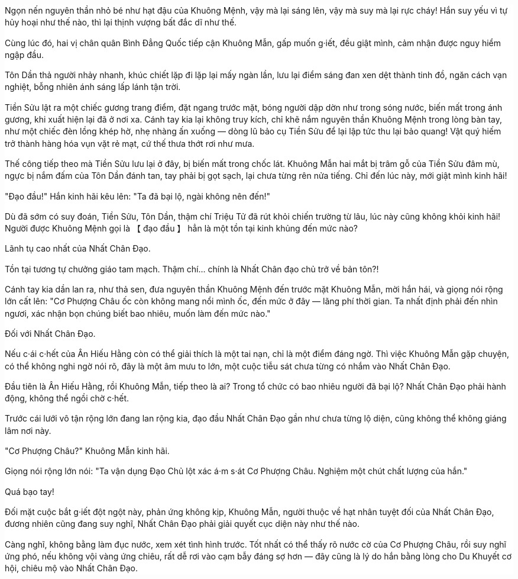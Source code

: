 Ngọn nến nguyên thần nhỏ bé như hạt đậu của Khuông Mệnh, vậy mà lại sáng lên, vậy mà suy mà lại rực cháy! Hắn suy yếu vì tự hủy hoại như thế nào, thì lại thịnh vượng bất đắc dĩ như thế.

Cùng lúc đó, hai vị chân quân Bình Đẳng Quốc tiếp cận Khuông Mẫn, gấp muốn g·iết, đều giật mình, cảm nhận được nguy hiểm ngập đầu.

Tôn Dần thả người nhảy nhanh, khúc chiết lặp đi lặp lại mấy ngàn lần, lưu lại điểm sáng đan xen dệt thành tinh đồ, ngăn cách vạn nghiệt, bỗng nhiên ánh sáng lấp lánh tận trời.

Tiền Sửu lật ra một chiếc gương trang điểm, đặt ngang trước mặt, bóng người dập dờn như trong sóng nước, biến mất trong ánh gương, khi xuất hiện lại đã ở nơi xa. Cánh tay kia lại không truy kích, chỉ khẽ nắm nguyên thần Khuông Mệnh trong lòng bàn tay, như một chiếc đèn lồng khép hờ, nhẹ nhàng ấn xuống — dòng lũ bảo cụ Tiền Sửu để lại lập tức thu lại bảo quang! Vật quý hiếm trở thành hàng hóa vụn vặt rẻ mạt, cứ thế thưa thớt rơi như mưa.

Thế công tiếp theo mà Tiền Sửu lưu lại ở đây, bị biến mất trong chốc lát. Khuông Mẫn hai mắt bị trâm gỗ của Tiền Sửu đâm mù, ngực bị nắm đấm của Tôn Dần đánh tan, tay phải bị gọt sạch, lại chưa từng rên nửa tiếng. Chỉ đến lúc này, mới giật mình kinh hãi!

"Đạo đầu!" Hắn kinh hãi kêu lên: "Ta đã bại lộ, ngài không nên đến!"

Dù đã sớm có suy đoán, Tiền Sửu, Tôn Dần, thậm chí Triệu Tử đã rút khỏi chiến trường từ lâu, lúc này cũng không khỏi kinh hãi! Người được Khuông Mệnh gọi là 【 đạo đầu 】 hẳn là một tồn tại kinh khủng đến mức nào?

Lãnh tụ cao nhất của Nhất Chân Đạo.

Tồn tại tương tự chưởng giáo tam mạch. Thậm chí... chính là Nhất Chân đạo chủ trở về bản tôn?!

Cánh tay kia dần lan ra, như thả sen, đưa nguyên thần Khuông Mệnh đến trước mặt Khuông Mẫn, mời hắn hái, và giọng nói rộng lớn cất lên: "Cơ Phượng Châu ốc còn không mang nổi mình ốc, đến mức ở đây — lãng phí thời gian. Ta nhất định phải đến nhìn ngươi, xác nhận bọn chúng biết bao nhiêu, muốn làm đến mức nào."

Đối với Nhất Chân Đạo.

Nếu c·ái c·hết của Ân Hiếu Hằng còn có thể giải thích là một tai nạn, chỉ là một điểm đáng ngờ. Thì việc Khuông Mẫn gặp chuyện, có thể không nghi ngờ nói rõ, đây là một âm mưu to lớn, một cuộc tiễu sát chưa từng có nhắm vào Nhất Chân Đạo.

Đầu tiên là Ân Hiếu Hằng, rồi Khuông Mẫn, tiếp theo là ai? Trong tổ chức có bao nhiêu người đã bại lộ? Nhất Chân Đạo phải hành động, không thể ngồi chờ c·hết.

Trước cái lưới vô tận rộng lớn đang lan rộng kia, đạo đầu Nhất Chân Đạo gần như chưa từng lộ diện, cũng không thể không giáng lâm nơi này.

"Cơ Phượng Châu?" Khuông Mẫn kinh hãi.

Giọng nói rộng lớn nói: "Ta vận dụng Đạo Chủ lột xác á·m s·át Cơ Phượng Châu. Nghiệm một chút chất lượng của hắn."

Quá bạo tay!

Đối mặt cuộc bắt g·iết đột ngột này, phản ứng không kịp, Khuông Mẫn, người thuộc về hạt nhân tuyệt đối của Nhất Chân Đạo, đương nhiên cũng đang suy nghĩ, Nhất Chân Đạo phải giải quyết cục diện này như thế nào.

Càng nghĩ, không bằng làm đục nước, xem xét tình hình trước. Tốt nhất có thể thấy rõ nước cờ của Cơ Phượng Châu, rồi suy nghĩ ứng phó, nếu không vội vàng ứng chiêu, rất dễ rơi vào cạm bẫy đáng sợ hơn — đây cũng là lý do hắn bằng lòng cho Du Khuyết cơ hội, chiêu mộ vào Nhất Chân Đạo.
